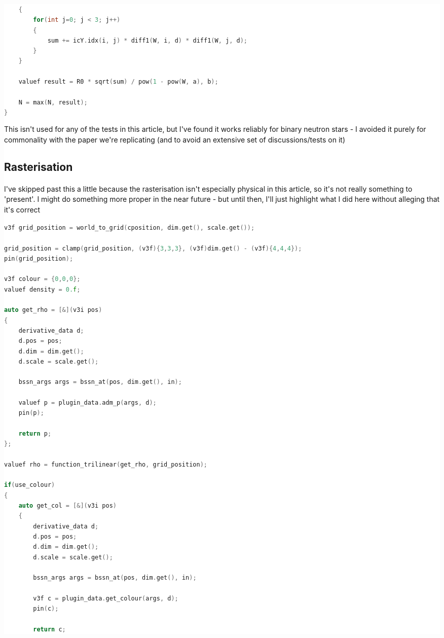 ```c++
    {
        for(int j=0; j < 3; j++)
        {
            sum += icY.idx(i, j) * diff1(W, i, d) * diff1(W, j, d);
        }
    }

    valuef result = R0 * sqrt(sum) / pow(1 - pow(W, a), b);

    N = max(N, result);
}
```

This isn't used for any of the tests in this article, but I've found it works reliably for binary neutron stars - I avoided it purely for commonality with the paper we're replicating (and to avoid an extensive set of discussions/tests on it)

## Rasterisation

I've skipped past this a little because the rasterisation isn't especially physical in this article, so it's not really something to 'present'. I might do something more proper in the near future - but until then, I'll just highlight what I did here without alleging that it's correct

```c++
v3f grid_position = world_to_grid(cposition, dim.get(), scale.get());

grid_position = clamp(grid_position, (v3f){3,3,3}, (v3f)dim.get() - (v3f){4,4,4});
pin(grid_position);

v3f colour = {0,0,0};
valuef density = 0.f;

auto get_rho = [&](v3i pos)
{
    derivative_data d;
    d.pos = pos;
    d.dim = dim.get();
    d.scale = scale.get();

    bssn_args args = bssn_at(pos, dim.get(), in);

    valuef p = plugin_data.adm_p(args, d);
    pin(p);

    return p;
};

valuef rho = function_trilinear(get_rho, grid_position);

if(use_colour)
{
    auto get_col = [&](v3i pos)
    {
        derivative_data d;
        d.pos = pos;
        d.dim = dim.get();
        d.scale = scale.get();

        bssn_args args = bssn_at(pos, dim.get(), in);

        v3f c = plugin_data.get_colour(args, d);
        pin(c);

        return c;
```